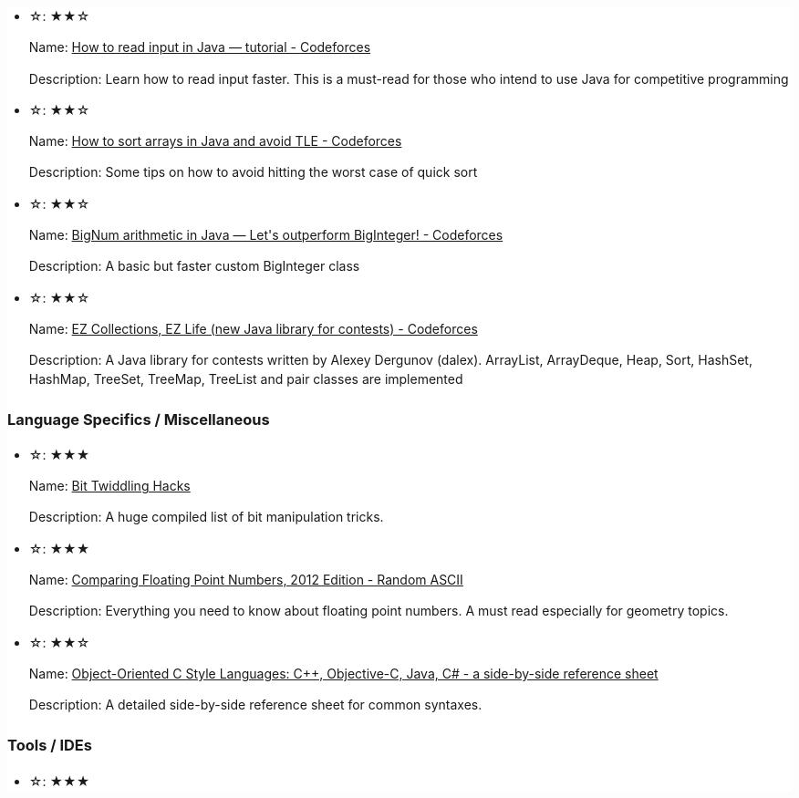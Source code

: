 - ☆: ★★☆

  Name: [How to read input in Java — tutorial - Codeforces](http://codeforces.com/blog/entry/7018)

  Description: Learn how to read input faster. This is a must-read for those who intend to use Java for competitive programming


- ☆: ★★☆

  Name: [How to sort arrays in Java and avoid TLE - Codeforces](http://codeforces.com/blog/entry/7108)

  Description: Some tips on how to avoid hitting the worst case of quick sort


- ☆: ★★☆

  Name: [BigNum arithmetic in Java — Let's outperform BigInteger! - Codeforces](http://codeforces.com/blog/entry/17235)

  Description: A basic but faster custom BigInteger class


- ☆: ★★☆

  Name: [EZ Collections, EZ Life (new Java library for contests) - Codeforces](http://codeforces.com/blog/entry/14328)

  Description: A Java library for contests written by Alexey Dergunov (dalex). ArrayList, ArrayDeque, Heap, Sort, HashSet, HashMap, TreeSet, TreeMap, TreeList and pair classes are implemented



### Language Specifics / Miscellaneous

- ☆: ★★★

  Name: [Bit Twiddling Hacks](https://graphics.stanford.edu/\~seander/bithacks.html)

  Description: A huge compiled list of bit manipulation tricks.


- ☆: ★★★

  Name: [Comparing Floating Point Numbers, 2012 Edition - Random ASCII](https://randomascii.wordpress.com/2012/02/25/comparing-floating-point-numbers-2012-edition/)

  Description: Everything you need to know about floating point numbers. A must read especially for geometry topics.


- ☆: ★★☆

  Name: [Object-Oriented C Style Languages: C++, Objective-C, Java, C# - a side-by-side reference sheet](http://hyperpolyglot.org/cpp)

  Description: A detailed side-by-side reference sheet for common syntaxes.



### Tools / IDEs

- ☆: ★★★
